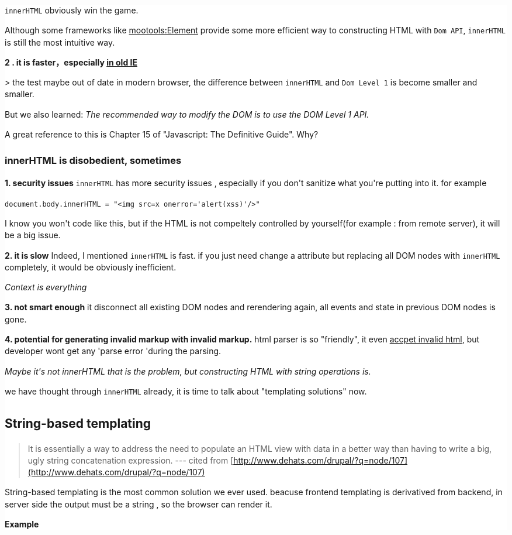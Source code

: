 `innerHTML` obviously win the game.

Although some frameworks like [mootools:Element](http://mootools.net/docs/core/Element/Element#Element:constructor) provide some more efficient way to constructing HTML with `Dom API`, `innerHTML` is still the most intuitive way.

__2 . it is faster，especially [in old IE](http://www.quirksmode.org/dom/innerhtml.html)__

   &gt; the test maybe out of date in modern browser, the difference between `innerHTML` and `Dom Level 1` is become smaller and smaller.

But we also learned: _The recommended way to modify the DOM is to use the DOM Level 1 API._

A great reference to this is Chapter 15 of "Javascript: The Definitive Guide". Why?

### innerHTML is disobedient, sometimes

__1. security issues__
`innerHTML` has more security issues , especially if you don't sanitize what you're putting into it. for example
```
document.body.innerHTML = "<img src=x onerror='alert(xss)'/>"
```
I know you won't code like this, but if the HTML is not compeltely controlled by yourself(for example : from remote server), it will be a big issue.

__2. it is slow__
Indeed, I mentioned `innerHTML` is fast. if you just need change a attribute but replacing all DOM nodes with `innerHTML` completely, it would be obviously inefficient.

_Context is everything_

__3. not smart enough__
    it disconnect all existing DOM nodes and rerendering again, all events and state in     previous DOM nodes is gone.
    
__4. potential for generating invalid markup with invalid markup.__
    html parser is so "friendly", it even [accpet invalid html](http://stackoverflow.com/questions/25559999/why-arent-browsers-strict-about-html),  but developer wont get any 'parse error 'during the parsing.


_Maybe it's not innerHTML that is the problem, but constructing HTML with string operations is._


we have thought through `innerHTML` already, it is time to talk about "templating solutions" now.

## String-based templating

> It is essentially a way to address the need to populate an HTML view with data in a better way than having to write a big, ugly string concatenation expression.
--- cited from [http://www.dehats.com/drupal/?q=node/107](http://www.dehats.com/drupal/?q=node/107)

String-based templating is the most common solution we ever used. beacuse frontend templating is derivatived from backend,  in server side the output must be a string , so the browser can render it. 


__Example__
